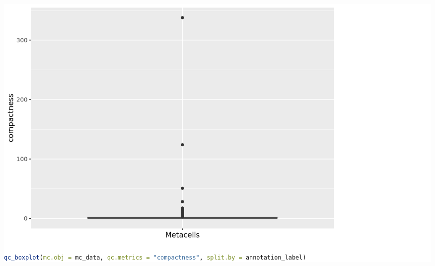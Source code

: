 <img src="22-Metacells_QCs_files/figure-html/compute_compactness-1.png" width="672" />

```r
qc_boxplot(mc.obj = mc_data, qc.metrics = "compactness", split.by = annotation_label)
```
